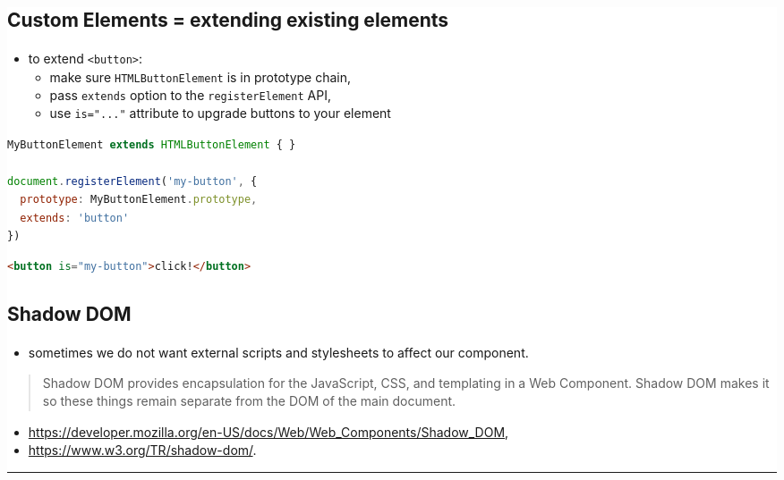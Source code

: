## Custom Elements = extending existing elements

* to extend `<button>`:
    * make sure `HTMLButtonElement` is in prototype chain,
    * pass `extends` option to the `registerElement` API,
    * use `is="..."` attribute to upgrade buttons to your element

```javascript
MyButtonElement extends HTMLButtonElement { }

document.registerElement('my-button', {
  prototype: MyButtonElement.prototype,
  extends: 'button'
})
```

```html
<button is="my-button">click!</button>
```

## Shadow DOM

* sometimes we do not want external scripts and stylesheets to affect our
  component.

> Shadow DOM provides encapsulation for the JavaScript, CSS, and templating
  in a Web Component. Shadow DOM makes it so these things remain separate
  from the DOM of the main document.

* <https://developer.mozilla.org/en-US/docs/Web/Web_Components/Shadow_DOM>,
* <https://www.w3.org/TR/shadow-dom/>.

---
